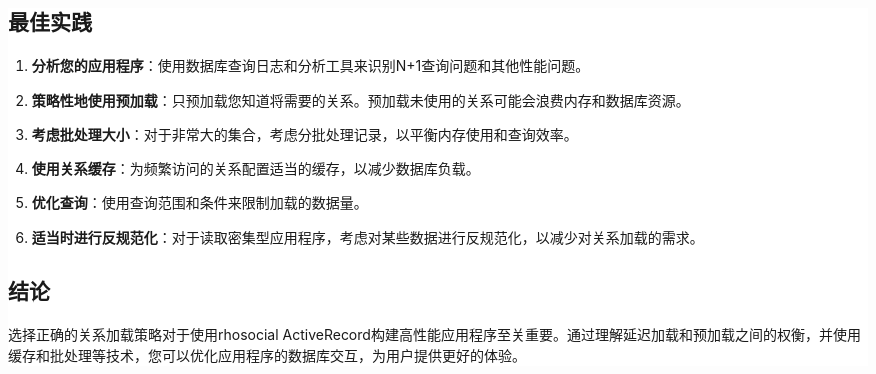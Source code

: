 ## 最佳实践

1. **分析您的应用程序**：使用数据库查询日志和分析工具来识别N+1查询问题和其他性能问题。

2. **策略性地使用预加载**：只预加载您知道将需要的关系。预加载未使用的关系可能会浪费内存和数据库资源。

3. **考虑批处理大小**：对于非常大的集合，考虑分批处理记录，以平衡内存使用和查询效率。

4. **使用关系缓存**：为频繁访问的关系配置适当的缓存，以减少数据库负载。

5. **优化查询**：使用查询范围和条件来限制加载的数据量。

6. **适当时进行反规范化**：对于读取密集型应用程序，考虑对某些数据进行反规范化，以减少对关系加载的需求。

## 结论

选择正确的关系加载策略对于使用rhosocial ActiveRecord构建高性能应用程序至关重要。通过理解延迟加载和预加载之间的权衡，并使用缓存和批处理等技术，您可以优化应用程序的数据库交互，为用户提供更好的体验。